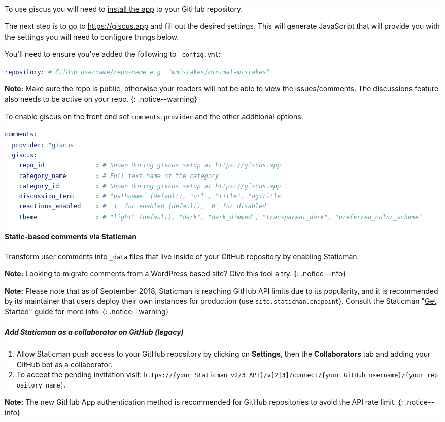 To use giscus you will need to [install the app](https://github.com/apps/giscus) to your GitHub repository.

The next step is to go to <https://giscus.app> and fill out the desired settings. This will generate JavaScript that will provide you with the settings you will need to configure things below.

You'll need to ensure you've added the following to `_config.yml`:

```yaml
repository: # GitHub username/repo-name e.g. "mmistakes/minimal-mistakes"
```

**Note:** Make sure the repo is public, otherwise your readers will not be able to view the issues/comments. The [discussions feature](https://docs.github.com/en/discussions) also needs to be active on your repo.
{: .notice--warning}

To enable giscus on the front end set `comments.provider` and the other additional options.

```yaml
comments:
  provider: "giscus"
  giscus:
    repo_id              : # Shown during giscus setup at https://giscus.app
    category_name        : # Full text name of the category
    category_id          : # Shown during giscus setup at https://giscus.app
    discussion_term      : # "pathname" (default), "url", "title", "og:title"
    reactions_enabled    : # '1' for enabled (default), '0' for disabled
    theme                : # "light" (default), "dark", "dark_dimmed", "transparent_dark", "preferred_color_scheme"
```

#### Static-based comments via Staticman

Transform user comments into `_data` files that live inside of your GitHub repository by enabling Staticman.

**Note:** Looking to migrate comments from a WordPress based site? Give [this tool](https://github.com/arthurlacoste/wordpress-comments-jekyll-staticman) a try.
{: .notice--info}

**Note:** Please note that as of September 2018, Staticman is reaching GitHub API limits due to its popularity, and it is recommended by its maintainer that users deploy their own instances for production (use `site.staticman.endpoint`).  Consult the Staticman "[Get Started](https://staticman.net/docs/index.html)" guide for more info.
{: .notice--warning}

##### Add Staticman as a collaborator on GitHub (legacy)

1. Allow Staticman push access to your GitHub repository by clicking on **Settings**, then the **Collaborators** tab and adding your GitHub bot as a collaborator.
2. To accept the pending invitation visit: `https://{your Staticman v2/3 API}/v[2|3]/connect/{your GitHub username}/{your repository name}`.

**Note:** The new GitHub App authentication method is recommended for GitHub repositories to avoid the API rate limit.
{: .notice--info}


[jekyll-paginate]: https://github.com/jekyll/jekyll-paginate
[jekyll-sitemap]: https://github.com/jekyll/jekyll-sitemap
[jekyll-gist]: https://github.com/jekyll/jekyll-gist
[jekyll-feed]: https://github.com/jekyll/jekyll-feed
[jekyll-include-cache]: https://github.com/benbalter/jekyll-include-cache
[jekyll-archives]: https://github.com/jekyll/jekyll-archives